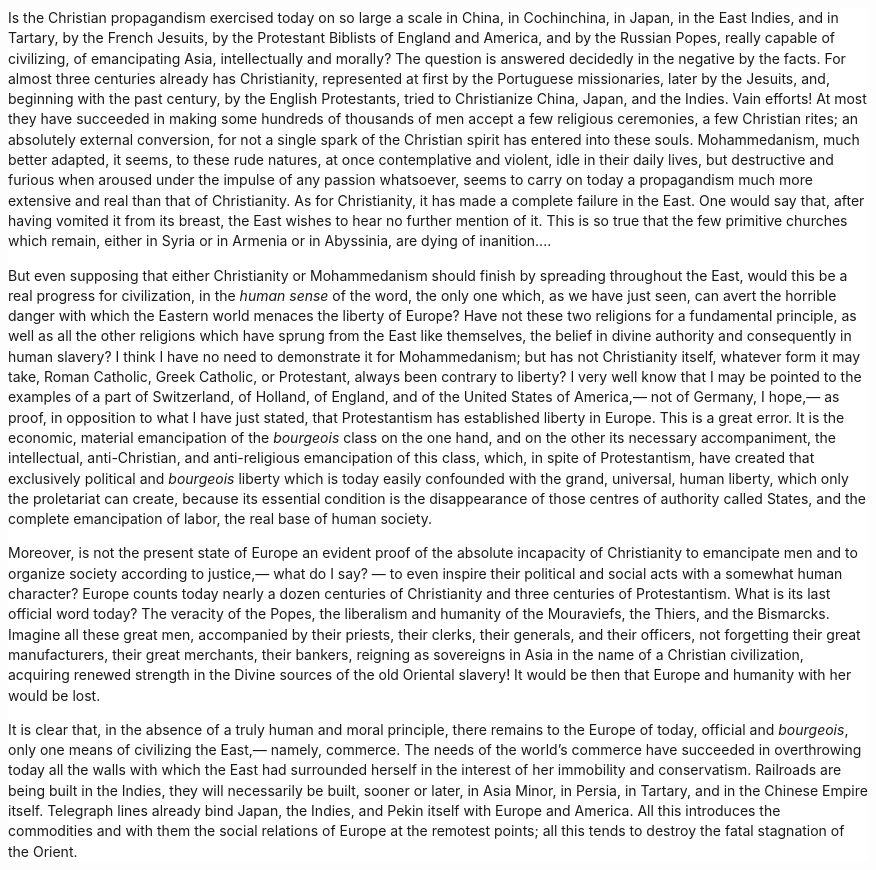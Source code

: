 Is the Christian propagandism exercised today on so large a scale in China, in Cochinchina, in Japan, in the East Indies, and in Tartary, by the French Jesuits, by the Protestant Biblists of England and America, and by the Russian Popes, really capable of civilizing, of emancipating Asia, intellectually and morally? The question is answered decidedly in the negative by the facts. For almost three centuries already has Christianity, represented at first by the Portuguese missionaries, later by the Jesuits, and, beginning with the past century, by the English Protestants, tried to Christianize China, Japan, and the Indies. Vain efforts! At most they have succeeded in making some hundreds of thousands of men accept a few religious ceremonies, a few Christian rites; an absolutely external conversion, for not a single spark of the Christian spirit has entered into these souls. Mohammedanism, much better adapted, it seems, to these rude natures, at once contemplative and violent, idle in their daily lives, but destructive and furious when aroused under the impulse of any passion whatsoever, seems to carry on today a propagandism much more extensive and real than that of Christianity. As for Christianity, it has made a complete failure in the East. One would say that, after having vomited it from its breast, the East wishes to hear no further mention of it. This is so true that the few primitive churches which remain, either in Syria or in Armenia or in Abyssinia, are dying of inanition....

But even supposing that either Christianity or Mohammedanism should finish by spreading throughout the East, would this be a real progress for civilization, in the *human sense* of the word, the only one which, as we have just seen, can avert the horrible danger with which the Eastern world menaces the liberty of Europe? Have not these two religions for a fundamental principle, as well as all the other religions which have sprung from the East like themselves, the belief in divine authority and consequently in human slavery? I think I have no need to demonstrate it for Mohammedanism; but has not Christianity itself, whatever form it may take, Roman Catholic, Greek Catholic, or Protestant, always been contrary to liberty? I very well know that I may be pointed to the examples of a part of Switzerland, of Holland, of England, and of the United States of America,— not of Germany, I hope,— as proof, in opposition to what I have just stated, that Protestantism has established liberty in Europe. This is a great error. It is the economic, material emancipation of the *bourgeois* class on the one hand, and on the other its necessary accompaniment, the intellectual, anti-Christian, and anti-religious emancipation of this class, which, in spite of Protestantism, have created that exclusively political and *bourgeois* liberty which is today easily confounded with the grand, universal, human liberty, which only the proletariat can create, because its essential condition is the disappearance of those centres of authority called States, and the complete emancipation of labor, the real base of human society.

Moreover, is not the present state of Europe an evident proof of the absolute incapacity of Christianity to emancipate men and to organize society according to justice,— what do I say? — to even inspire their political and social acts with a somewhat human character? Europe counts today nearly a dozen centuries of Christianity and three centuries of Protestantism. What is its last official word today? The veracity of the Popes, the liberalism and humanity of the Mouraviefs, the Thiers, and the Bismarcks. Imagine all these great men, accompanied by their priests, their clerks, their generals, and their officers, not forgetting their great manufacturers, their great merchants, their bankers, reigning as sovereigns in Asia in the name of a Christian civilization, acquiring renewed strength in the Divine sources of the old Oriental slavery! It would be then that Europe and humanity with her would be lost.

It is clear that, in the absence of a truly human and moral principle, there remains to the Europe of today, official and *bourgeois*, only one means of civilizing the East,— namely, commerce. The needs of the world’s commerce have succeeded in overthrowing today all the walls with which the East had surrounded herself in the interest of her immobility and conservatism. Railroads are being built in the Indies, they will necessarily be built, sooner or later, in Asia Minor, in Persia, in Tartary, and in the Chinese Empire itself. Telegraph lines already bind Japan, the Indies, and Pekin itself with Europe and America. All this introduces the commodities and with them the social relations of Europe at the remotest points; all this tends to destroy the fatal stagnation of the Orient.
